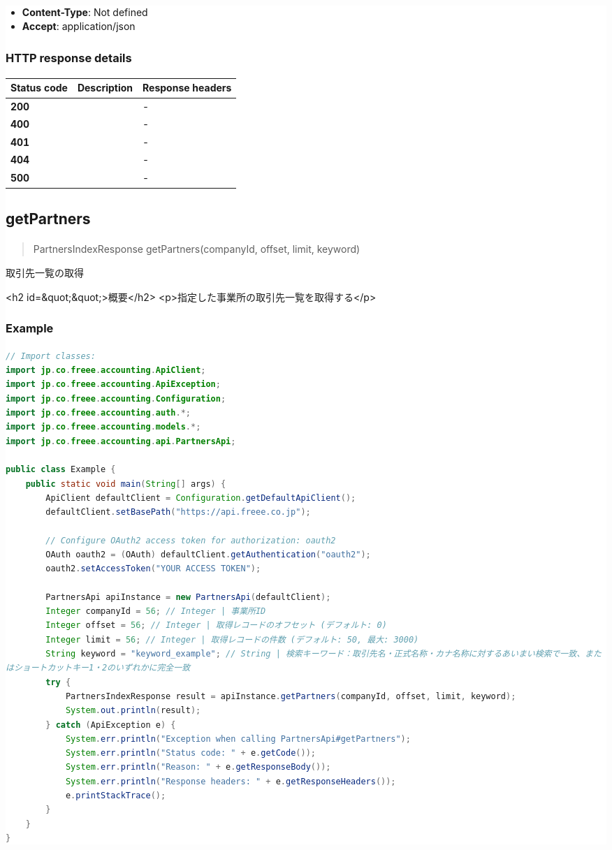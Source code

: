 - **Content-Type**: Not defined
- **Accept**: application/json

### HTTP response details
| Status code | Description | Response headers |
|-------------|-------------|------------------|
| **200** |  |  -  |
| **400** |  |  -  |
| **401** |  |  -  |
| **404** |  |  -  |
| **500** |  |  -  |


## getPartners

> PartnersIndexResponse getPartners(companyId, offset, limit, keyword)

取引先一覧の取得

 &lt;h2 id&#x3D;\&quot;\&quot;&gt;概要&lt;/h2&gt;  &lt;p&gt;指定した事業所の取引先一覧を取得する&lt;/p&gt;

### Example

```java
// Import classes:
import jp.co.freee.accounting.ApiClient;
import jp.co.freee.accounting.ApiException;
import jp.co.freee.accounting.Configuration;
import jp.co.freee.accounting.auth.*;
import jp.co.freee.accounting.models.*;
import jp.co.freee.accounting.api.PartnersApi;

public class Example {
    public static void main(String[] args) {
        ApiClient defaultClient = Configuration.getDefaultApiClient();
        defaultClient.setBasePath("https://api.freee.co.jp");
        
        // Configure OAuth2 access token for authorization: oauth2
        OAuth oauth2 = (OAuth) defaultClient.getAuthentication("oauth2");
        oauth2.setAccessToken("YOUR ACCESS TOKEN");

        PartnersApi apiInstance = new PartnersApi(defaultClient);
        Integer companyId = 56; // Integer | 事業所ID
        Integer offset = 56; // Integer | 取得レコードのオフセット (デフォルト: 0)
        Integer limit = 56; // Integer | 取得レコードの件数 (デフォルト: 50, 最大: 3000)
        String keyword = "keyword_example"; // String | 検索キーワード：取引先名・正式名称・カナ名称に対するあいまい検索で一致、またはショートカットキー1・2のいずれかに完全一致
        try {
            PartnersIndexResponse result = apiInstance.getPartners(companyId, offset, limit, keyword);
            System.out.println(result);
        } catch (ApiException e) {
            System.err.println("Exception when calling PartnersApi#getPartners");
            System.err.println("Status code: " + e.getCode());
            System.err.println("Reason: " + e.getResponseBody());
            System.err.println("Response headers: " + e.getResponseHeaders());
            e.printStackTrace();
        }
    }
}
```

